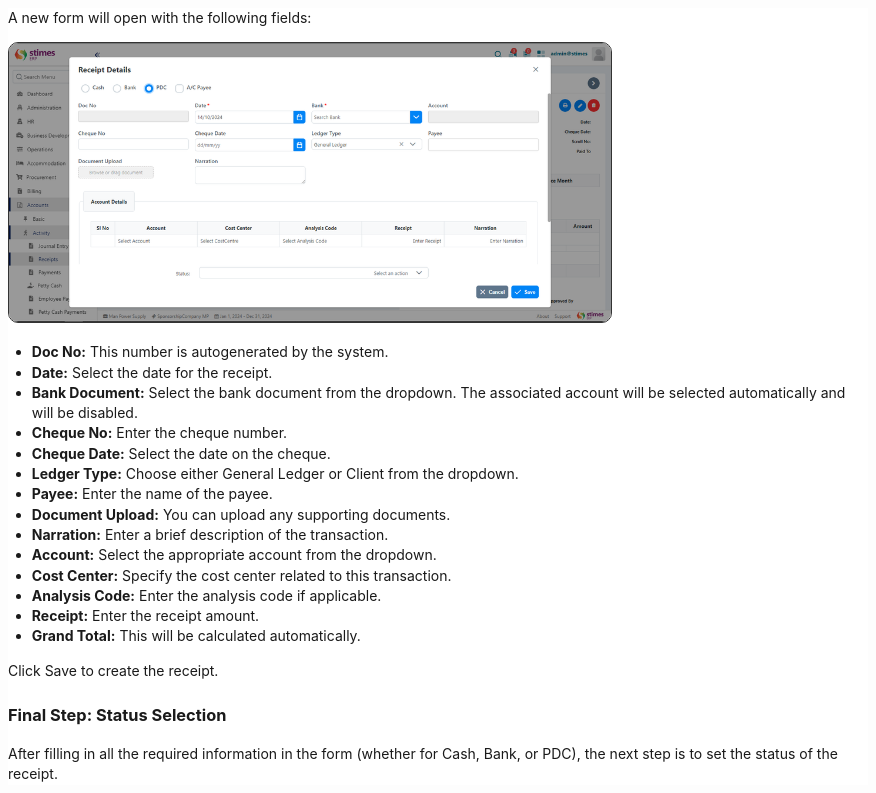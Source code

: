 A new form will open with the following fields:

<div>
    <img src="../../images/pdc receipt.png" alt="pdc receipt" style="border-radius: 10px; width: 70%; height: 70%;border: 0.5px solid #333;">
</div>

<div style="text-align:left;">
    <ul>
        <li><strong>Doc No:</strong> This number is autogenerated by the system.</li>
        <li><strong>Date:</strong> Select the date for the receipt.</li>
        <li><strong>Bank Document:</strong> Select the bank document from the dropdown. The associated account will be selected automatically and will be disabled.</li>
        <li><strong>Cheque No:</strong> Enter the cheque number.</li>
        <li><strong>Cheque Date:</strong> Select the date on the cheque.</li>
        <li><strong>Ledger Type:</strong> Choose either General Ledger or Client from the dropdown.</li>
        <li><strong>Payee:</strong> Enter the name of the payee.</li>
        <li><strong>Document Upload:</strong> You can upload any supporting documents.</li>
        <li><strong>Narration:</strong> Enter a brief description of the transaction.</li>
        <li><strong>Account:</strong> Select the appropriate account from the dropdown.</li>
        <li><strong>Cost Center:</strong> Specify the cost center related to this transaction.</li>
        <li><strong>Analysis Code:</strong> Enter the analysis code if applicable.</li>
        <li><strong>Receipt:</strong> Enter the receipt amount.</li>
        <li><strong>Grand Total:</strong> This will be calculated automatically.</li>
    </ul>
</div>

Click Save to create the receipt.

### Final Step: Status Selection

After filling in all the required information in the form (whether for Cash, Bank, or PDC), the next step is to set the status of the receipt.
